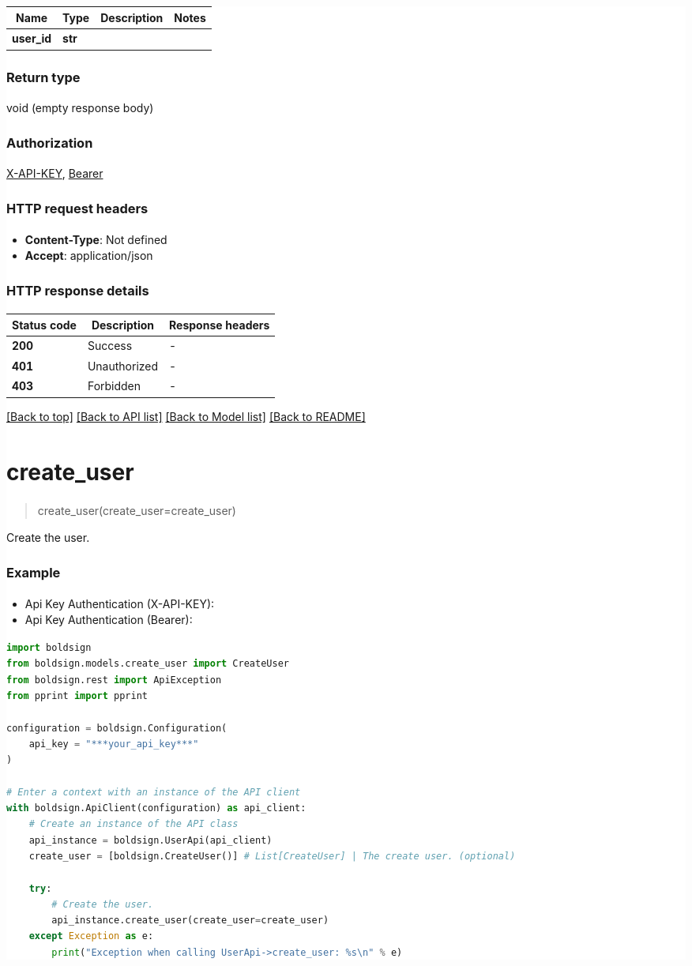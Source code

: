 
Name | Type | Description  | Notes
------------- | ------------- | ------------- | -------------
 **user_id** | **str**|  | 

### Return type

void (empty response body)

### Authorization

[X-API-KEY](../README.md#X-API-KEY), [Bearer](../README.md#Bearer)

### HTTP request headers

 - **Content-Type**: Not defined
 - **Accept**: application/json

### HTTP response details

| Status code | Description | Response headers |
|-------------|-------------|------------------|
**200** | Success |  -  |
**401** | Unauthorized |  -  |
**403** | Forbidden |  -  |

[[Back to top]](#) [[Back to API list]](../README.md#documentation-for-api-endpoints) [[Back to Model list]](../README.md#documentation-for-models) [[Back to README]](../README.md)

# **create_user**
> create_user(create_user=create_user)

Create the user.

### Example

* Api Key Authentication (X-API-KEY):
* Api Key Authentication (Bearer):

```python
import boldsign
from boldsign.models.create_user import CreateUser
from boldsign.rest import ApiException
from pprint import pprint

configuration = boldsign.Configuration(
    api_key = "***your_api_key***"
)

# Enter a context with an instance of the API client
with boldsign.ApiClient(configuration) as api_client:
    # Create an instance of the API class
    api_instance = boldsign.UserApi(api_client)
    create_user = [boldsign.CreateUser()] # List[CreateUser] | The create user. (optional)

    try:
        # Create the user.
        api_instance.create_user(create_user=create_user)
    except Exception as e:
        print("Exception when calling UserApi->create_user: %s\n" % e)
```
